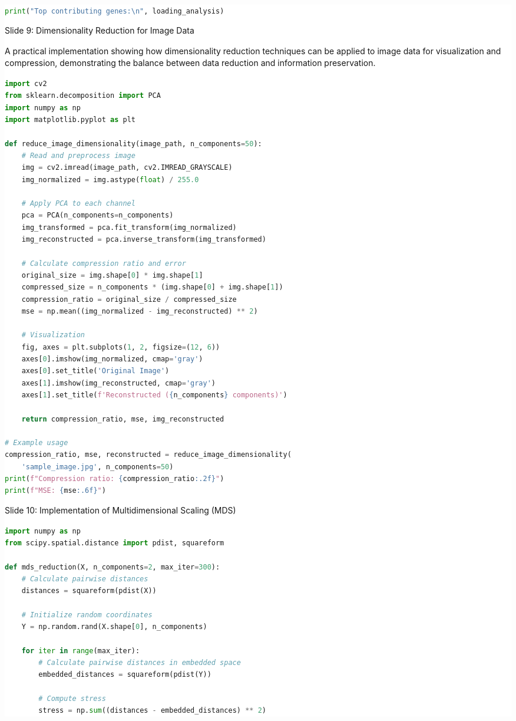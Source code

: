 ```python
print("Top contributing genes:\n", loading_analysis)
```

Slide 9: Dimensionality Reduction for Image Data

A practical implementation showing how dimensionality reduction techniques can be applied to image data for visualization and compression, demonstrating the balance between data reduction and information preservation.

```python
import cv2
from sklearn.decomposition import PCA
import numpy as np
import matplotlib.pyplot as plt

def reduce_image_dimensionality(image_path, n_components=50):
    # Read and preprocess image
    img = cv2.imread(image_path, cv2.IMREAD_GRAYSCALE)
    img_normalized = img.astype(float) / 255.0
    
    # Apply PCA to each channel
    pca = PCA(n_components=n_components)
    img_transformed = pca.fit_transform(img_normalized)
    img_reconstructed = pca.inverse_transform(img_transformed)
    
    # Calculate compression ratio and error
    original_size = img.shape[0] * img.shape[1]
    compressed_size = n_components * (img.shape[0] + img.shape[1])
    compression_ratio = original_size / compressed_size
    mse = np.mean((img_normalized - img_reconstructed) ** 2)
    
    # Visualization
    fig, axes = plt.subplots(1, 2, figsize=(12, 6))
    axes[0].imshow(img_normalized, cmap='gray')
    axes[0].set_title('Original Image')
    axes[1].imshow(img_reconstructed, cmap='gray')
    axes[1].set_title(f'Reconstructed ({n_components} components)')
    
    return compression_ratio, mse, img_reconstructed

# Example usage
compression_ratio, mse, reconstructed = reduce_image_dimensionality(
    'sample_image.jpg', n_components=50)
print(f"Compression ratio: {compression_ratio:.2f}")
print(f"MSE: {mse:.6f}")
```

Slide 10: Implementation of Multidimensional Scaling (MDS)

```python
import numpy as np
from scipy.spatial.distance import pdist, squareform

def mds_reduction(X, n_components=2, max_iter=300):
    # Calculate pairwise distances
    distances = squareform(pdist(X))
    
    # Initialize random coordinates
    Y = np.random.rand(X.shape[0], n_components)
    
    for iter in range(max_iter):
        # Calculate pairwise distances in embedded space
        embedded_distances = squareform(pdist(Y))
        
        # Compute stress
        stress = np.sum((distances - embedded_distances) ** 2)
```